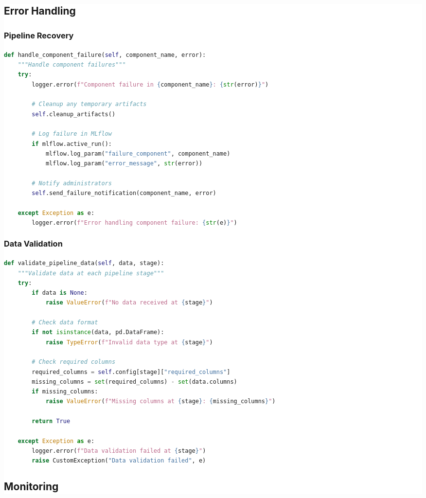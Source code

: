 ## Error Handling

### Pipeline Recovery
```python
def handle_component_failure(self, component_name, error):
    """Handle component failures"""
    try:
        logger.error(f"Component failure in {component_name}: {str(error)}")
        
        # Cleanup any temporary artifacts
        self.cleanup_artifacts()
        
        # Log failure in MLflow
        if mlflow.active_run():
            mlflow.log_param("failure_component", component_name)
            mlflow.log_param("error_message", str(error))
            
        # Notify administrators
        self.send_failure_notification(component_name, error)
        
    except Exception as e:
        logger.error(f"Error handling component failure: {str(e)}")
```

### Data Validation
```python
def validate_pipeline_data(self, data, stage):
    """Validate data at each pipeline stage"""
    try:
        if data is None:
            raise ValueError(f"No data received at {stage}")
            
        # Check data format
        if not isinstance(data, pd.DataFrame):
            raise TypeError(f"Invalid data type at {stage}")
            
        # Check required columns
        required_columns = self.config[stage]["required_columns"]
        missing_columns = set(required_columns) - set(data.columns)
        if missing_columns:
            raise ValueError(f"Missing columns at {stage}: {missing_columns}")
            
        return True
        
    except Exception as e:
        logger.error(f"Data validation failed at {stage}")
        raise CustomException("Data validation failed", e)
```

## Monitoring
